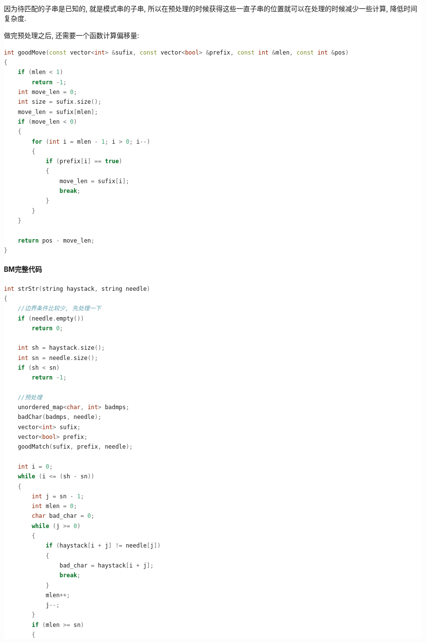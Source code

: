 因为待匹配的子串是已知的, 就是模式串的子串, 所以在预处理的时候获得这些一直子串的位置就可以在处理的时候减少一些计算, 降低时间复杂度.

做完预处理之后, 还需要一个函数计算偏移量:
```C++
int goodMove(const vector<int> &sufix, const vector<bool> &prefix, const int &mlen, const int &pos)
{
    if (mlen < 1)
        return -1;
    int move_len = 0;
    int size = sufix.size();
    move_len = sufix[mlen];
    if (move_len < 0)
    {
        for (int i = mlen - 1; i > 0; i--)
        {
            if (prefix[i] == true)
            {
                move_len = sufix[i];
                break;
            }
        }
    }

    return pos - move_len;
}
```

#### BM完整代码
```C++
int strStr(string haystack, string needle)
{
    //边界条件比较少, 先处理一下
    if (needle.empty())
        return 0;

    int sh = haystack.size();
    int sn = needle.size();
    if (sh < sn)
        return -1;

    //预处理
    unordered_map<char, int> badmps;
    badChar(badmps, needle);
    vector<int> sufix;
    vector<bool> prefix;
    goodMatch(sufix, prefix, needle);

    int i = 0;
    while (i <= (sh - sn))
    {
        int j = sn - 1;
        int mlen = 0;
        char bad_char = 0;
        while (j >= 0)
        {
            if (haystack[i + j] != needle[j])
            {
                bad_char = haystack[i + j];
                break;
            }
            mlen++;
            j--;
        }
        if (mlen >= sn)
        {
```